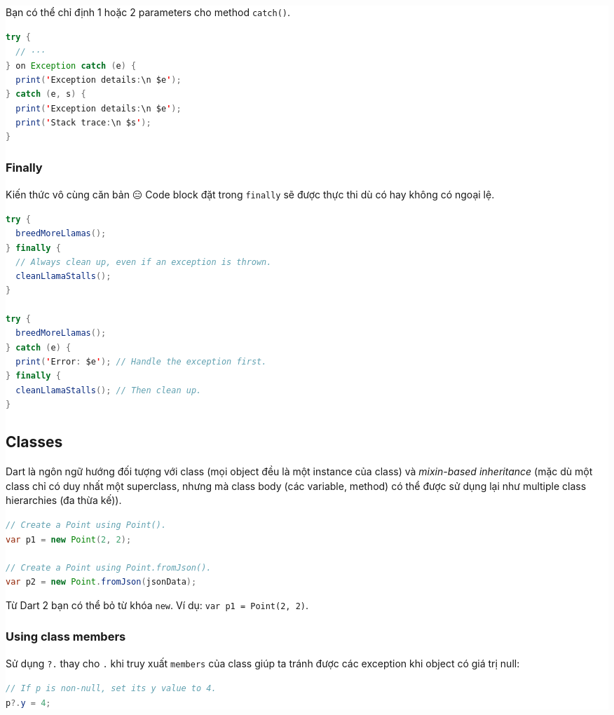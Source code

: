 Bạn có thể chỉ định 1 hoặc 2 parameters cho method `catch()`.

```java
try {
  // ···
} on Exception catch (e) {
  print('Exception details:\n $e');
} catch (e, s) {
  print('Exception details:\n $e');
  print('Stack trace:\n $s');
}
```

### Finally

Kiến thức vô cùng căn bản 😑 Code block đặt trong `finally` sẽ được thực thi dù có hay không có ngoại lệ.

```java
try {
  breedMoreLlamas();
} finally {
  // Always clean up, even if an exception is thrown.
  cleanLlamaStalls();
}

try {
  breedMoreLlamas();
} catch (e) {
  print('Error: $e'); // Handle the exception first.
} finally {
  cleanLlamaStalls(); // Then clean up.
}
```

## Classes

Dart là ngôn ngữ hướng đối tượng với class (mọi object đều là một instance của class) và *mixin-based inheritance* (mặc dù một class chỉ có duy nhất một superclass, nhưng mà class body (các variable, method) có thể được sử dụng lại như multiple class hierarchies (đa thừa kế)).

```java
// Create a Point using Point().
var p1 = new Point(2, 2);

// Create a Point using Point.fromJson().
var p2 = new Point.fromJson(jsonData);
```

Từ Dart 2 bạn có thể bỏ từ khóa `new`. Ví dụ: `var p1 = Point(2, 2)`.

### Using class members

Sử dụng `?.` thay cho `.` khi truy xuất `members` của class giúp ta tránh được các exception khi object có giá trị null:
```java
// If p is non-null, set its y value to 4.
p?.y = 4;
```
